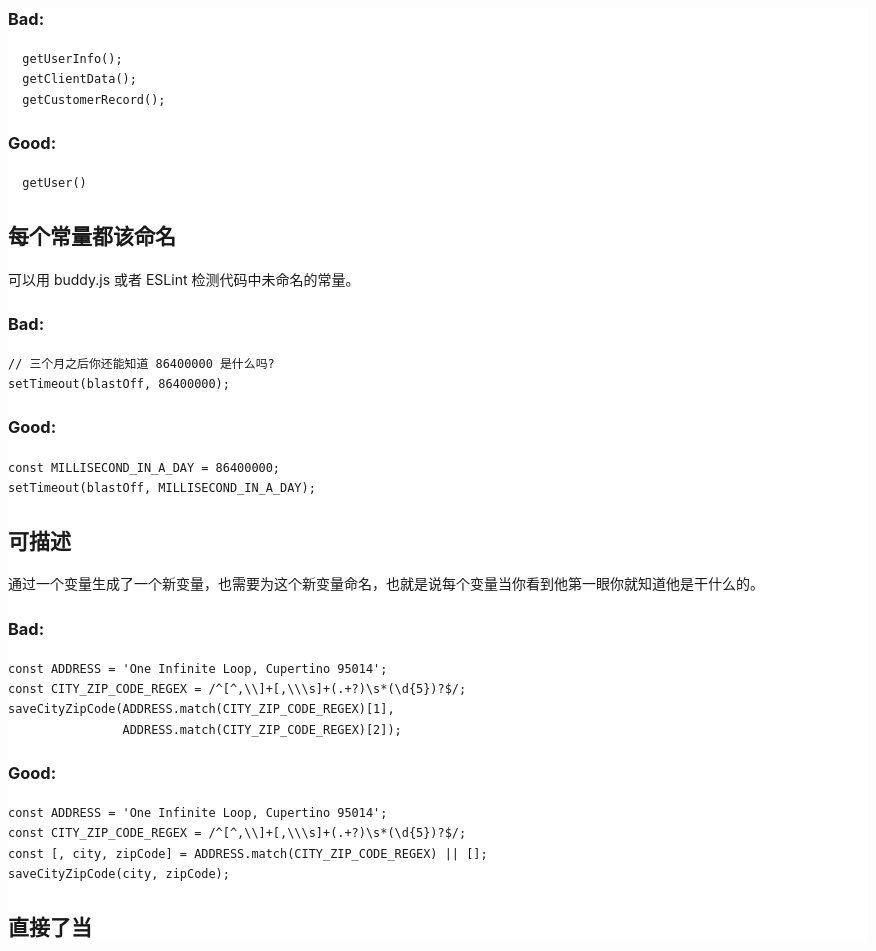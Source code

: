 ### Bad:

```
  getUserInfo();
  getClientData();
  getCustomerRecord();
```

### Good:

`  getUser()`

## 每个常量都该命名

可以用 buddy.js 或者 ESLint 检测代码中未命名的常量。

### Bad:

```
// 三个月之后你还能知道 86400000 是什么吗?
setTimeout(blastOff, 86400000);
```

### Good:

```
const MILLISECOND_IN_A_DAY = 86400000;
setTimeout(blastOff, MILLISECOND_IN_A_DAY);
```

## 可描述

通过一个变量生成了一个新变量，也需要为这个新变量命名，也就是说每个变量当你看到他第一眼你就知道他是干什么的。

### Bad:

```
const ADDRESS = 'One Infinite Loop, Cupertino 95014';
const CITY_ZIP_CODE_REGEX = /^[^,\\]+[,\\\s]+(.+?)\s*(\d{5})?$/;
saveCityZipCode(ADDRESS.match(CITY_ZIP_CODE_REGEX)[1],
                ADDRESS.match(CITY_ZIP_CODE_REGEX)[2]);
```

### Good:

```
const ADDRESS = 'One Infinite Loop, Cupertino 95014';
const CITY_ZIP_CODE_REGEX = /^[^,\\]+[,\\\s]+(.+?)\s*(\d{5})?$/;
const [, city, zipCode] = ADDRESS.match(CITY_ZIP_CODE_REGEX) || [];
saveCityZipCode(city, zipCode);
```

## 直接了当
